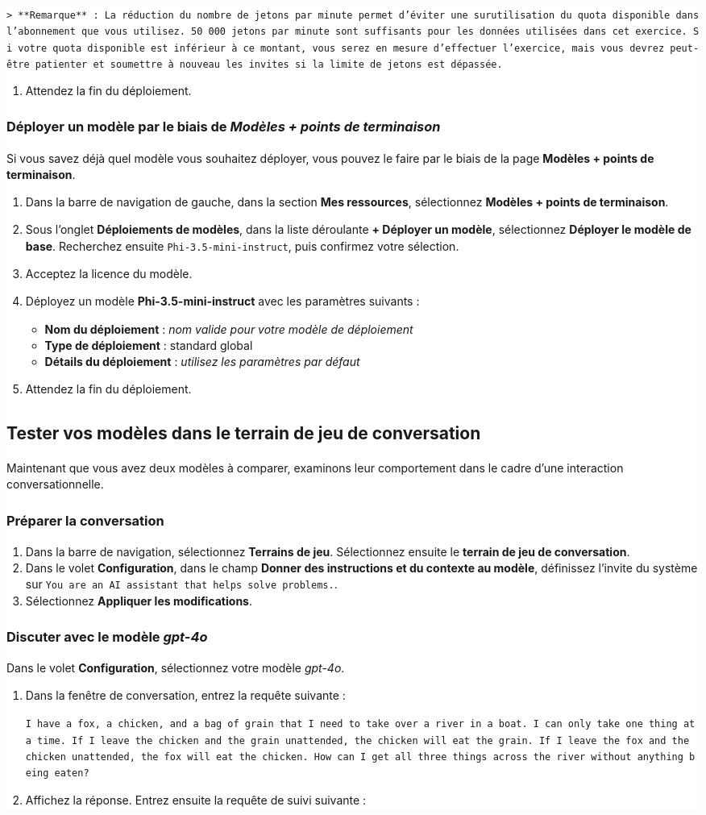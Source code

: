     > **Remarque** : La réduction du nombre de jetons par minute permet d’éviter une surutilisation du quota disponible dans l’abonnement que vous utilisez. 50 000 jetons par minute sont suffisants pour les données utilisées dans cet exercice. Si votre quota disponible est inférieur à ce montant, vous serez en mesure d’effectuer l’exercice, mais vous devrez peut-être patienter et soumettre à nouveau les invites si la limite de jetons est dépassée.

1. Attendez la fin du déploiement.

### Déployer un modèle par le biais de *Modèles + points de terminaison*

Si vous savez déjà quel modèle vous souhaitez déployer, vous pouvez le faire par le biais de la page **Modèles + points de terminaison**.

1. Dans la barre de navigation de gauche, dans la section **Mes ressources**, sélectionnez **Modèles + points de terminaison**.
1. Sous l’onglet **Déploiements de modèles**, dans la liste déroulante **+ Déployer un modèle**, sélectionnez **Déployer le modèle de base**. Recherchez ensuite `Phi-3.5-mini-instruct`, puis confirmez votre sélection.
1. Acceptez la licence du modèle.
1. Déployez un modèle **Phi-3.5-mini-instruct** avec les paramètres suivants :
    - **Nom du déploiement** : *nom valide pour votre modèle de déploiement*
    - **Type de déploiement** : standard global
    - **Détails du déploiement** : *utilisez les paramètres par défaut*

1. Attendez la fin du déploiement.

## Tester vos modèles dans le terrain de jeu de conversation

Maintenant que vous avez deux modèles à comparer, examinons leur comportement dans le cadre d’une interaction conversationnelle.

### Préparer la conversation

1. Dans la barre de navigation, sélectionnez **Terrains de jeu**. Sélectionnez ensuite le **terrain de jeu de conversation**.
1. Dans le volet **Configuration**, dans le champ **Donner des instructions et du contexte au modèle**, définissez l’invite du système sur `You are an AI assistant that helps solve problems.`.
1. Sélectionnez **Appliquer les modifications**.

### Discuter avec le modèle *gpt-4o*

Dans le volet **Configuration**, sélectionnez votre modèle *gpt-4o*.
1. Dans la fenêtre de conversation, entrez la requête suivante :

    ```
    I have a fox, a chicken, and a bag of grain that I need to take over a river in a boat. I can only take one thing at a time. If I leave the chicken and the grain unattended, the chicken will eat the grain. If I leave the fox and the chicken unattended, the fox will eat the chicken. How can I get all three things across the river without anything being eaten?
    ```

1. Affichez la réponse. Entrez ensuite la requête de suivi suivante :
